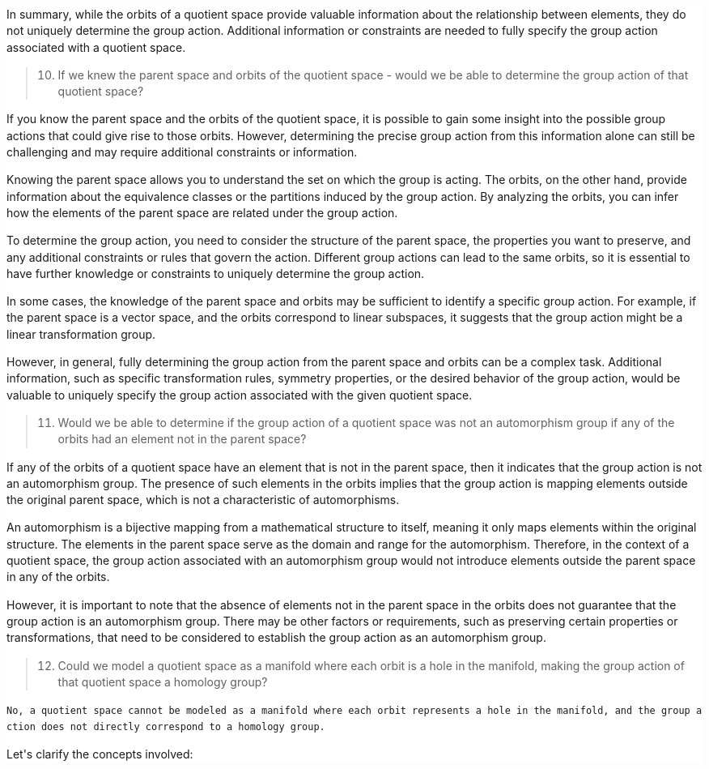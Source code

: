 In summary, while the orbits of a quotient space provide valuable information about the relationship between elements, they do not uniquely determine the group action. Additional information or constraints are needed to fully specify the group action associated with a quotient space.

> 10. If we knew the parent space and orbits of the quotient space - would we be able to determine the group action of that quotient space?

If you know the parent space and the orbits of the quotient space, it is possible to gain some insight into the possible group actions that could give rise to those orbits. However, determining the precise group action from this information alone can still be challenging and may require additional constraints or information.

Knowing the parent space allows you to understand the set on which the group is acting. The orbits, on the other hand, provide information about the equivalence classes or the partitions induced by the group action. By analyzing the orbits, you can infer how the elements of the parent space are related under the group action.

To determine the group action, you need to consider the structure of the parent space, the properties you want to preserve, and any additional constraints or rules that govern the action. Different group actions can lead to the same orbits, so it is essential to have further knowledge or constraints to uniquely determine the group action.

In some cases, the knowledge of the parent space and orbits may be sufficient to identify a specific group action. For example, if the parent space is a vector space, and the orbits correspond to linear subspaces, it suggests that the group action might be a linear transformation group.

However, in general, fully determining the group action from the parent space and orbits can be a complex task. Additional information, such as specific transformation rules, symmetry properties, or the desired behavior of the group action, would be valuable to uniquely specify the group action associated with the given quotient space.

> 11. Would we be able to determine if the group action of a quotient space was not an automorphism group if any of the orbits had an element not in the parent space?

If any of the orbits of a quotient space have an element that is not in the parent space, then it indicates that the group action is not an automorphism group. The presence of such elements in the orbits implies that the group action is mapping elements outside the original parent space, which is not a characteristic of automorphisms.

An automorphism is a bijective mapping from a mathematical structure to itself, meaning it only maps elements within the original structure. The elements in the parent space serve as the domain and range for the automorphism. Therefore, in the context of a quotient space, the group action associated with an automorphism group would not introduce elements outside the parent space in any of the orbits.

However, it is important to note that the absence of elements not in the parent space in the orbits does not guarantee that the group action is an automorphism group. There may be other factors or requirements, such as preserving certain properties or transformations, that need to be considered to establish the group action as an automorphism group.

> 12. Could we model a quotient space as a manifold where each orbit is a hole in the manifold, making the group action of that quotient space a homology group?

`No, a quotient space cannot be modeled as a manifold where each orbit represents a hole in the manifold, and the group action does not directly correspond to a homology group.`

Let's clarify the concepts involved:
